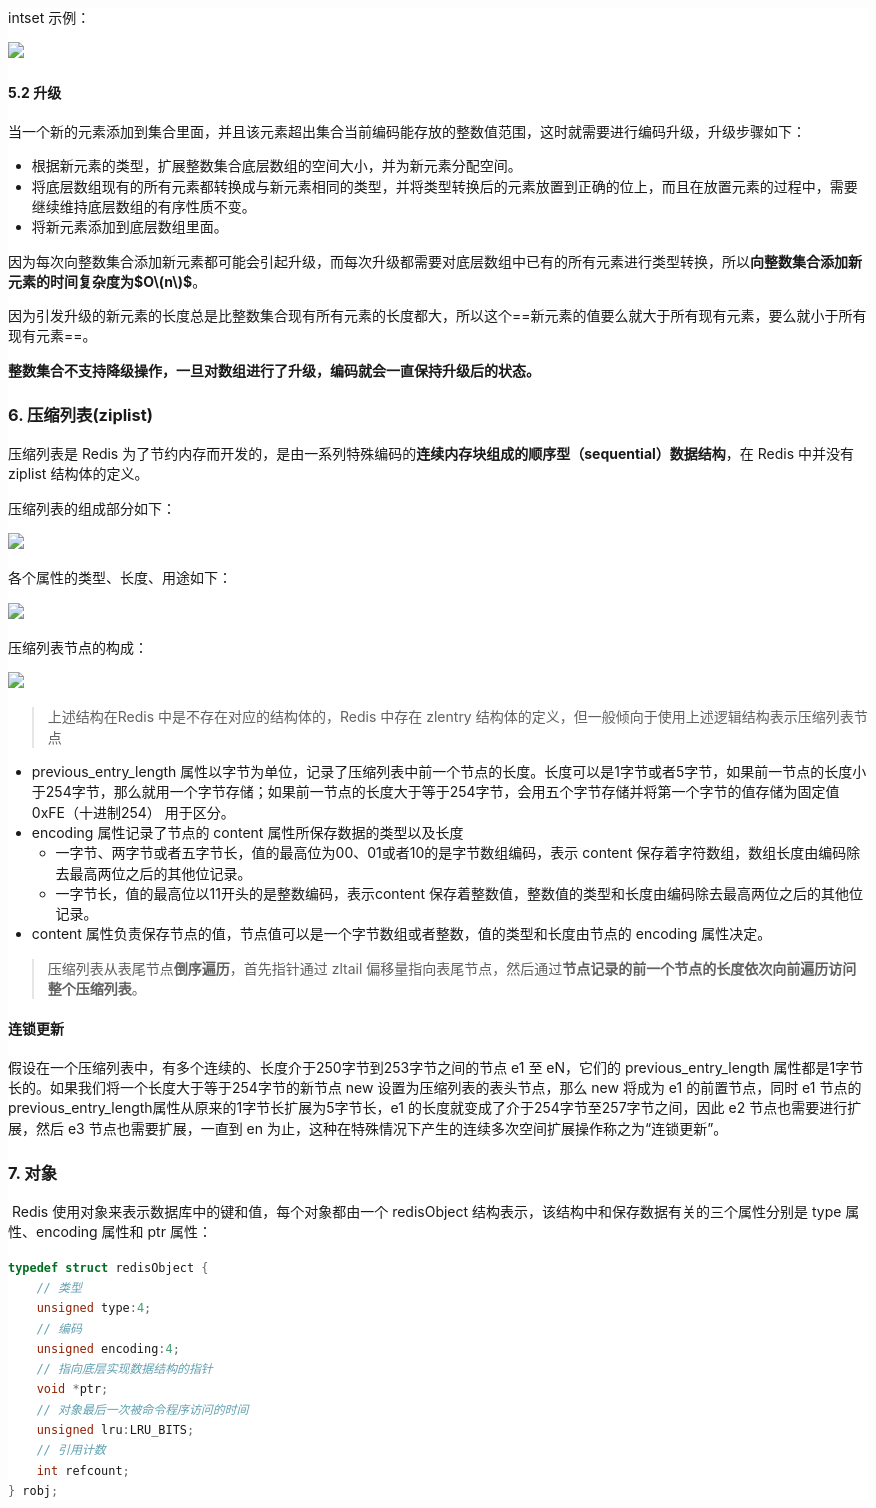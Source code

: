 intset 示例：

![](https://gitee.com/coldsun233/NotePic/raw/master/img/redis-intset.png)

#### 5.2 升级

当一个新的元素添加到集合里面，并且该元素超出集合当前编码能存放的整数值范围，这时就需要进行编码升级，升级步骤如下：

* 根据新元素的类型，扩展整数集合底层数组的空间大小，并为新元素分配空间。
* 将底层数组现有的所有元素都转换成与新元素相同的类型，并将类型转换后的元素放置到正确的位上，而且在放置元素的过程中，需要继续维持底层数组的有序性质不变。
* 将新元素添加到底层数组里面。

因为每次向整数集合添加新元素都可能会引起升级，而每次升级都需要对底层数组中已有的所有元素进行类型转换，所以**向整数集合添加新元素的时间复杂度为$O\(n\)$**。

因为引发升级的新元素的长度总是比整数集合现有所有元素的长度都大，所以这个==新元素的值要么就大于所有现有元素，要么就小于所有现有元素==。

**整数集合不支持降级操作，一旦对数组进行了升级，编码就会一直保持升级后的状态。**

### 6. 压缩列表\(ziplist\)

压缩列表是 Redis 为了节约内存而开发的，是由一系列特殊编码的**连续内存块组成的顺序型（sequential）数据结构**，在 Redis 中并没有 ziplist 结构体的定义。

压缩列表的组成部分如下：

![](https://gitee.com/coldsun233/NotePic/raw/master/img/redis-ziplist.png)

各个属性的类型、长度、用途如下：

![](https://gitee.com/coldsun233/NotePic/raw/master/img/redis-ziplist-attribute.png)

压缩列表节点的构成：

![](https://gitee.com/coldsun233/NotePic/raw/master/img/redis-zlentry.png)

> 上述结构在Redis 中是不存在对应的结构体的，Redis 中存在 zlentry 结构体的定义，但一般倾向于使用上述逻辑结构表示压缩列表节点

* previous\_entry\_length 属性以字节为单位，记录了压缩列表中前一个节点的长度。长度可以是1字节或者5字节，如果前一节点的长度小于254字节，那么就用一个字节存储；如果前一节点的长度大于等于254字节，会用五个字节存储并将第一个字节的值存储为固定值 0xFE（十进制254） 用于区分。
* encoding 属性记录了节点的 content 属性所保存数据的类型以及长度
  * 一字节、两字节或者五字节长，值的最高位为00、01或者10的是字节数组编码，表示 content 保存着字符数组，数组长度由编码除去最高两位之后的其他位记录。
  * 一字节长，值的最高位以11开头的是整数编码，表示content 保存着整数值，整数值的类型和长度由编码除去最高两位之后的其他位记录。
* content 属性负责保存节点的值，节点值可以是一个字节数组或者整数，值的类型和长度由节点的 encoding 属性决定。

> 压缩列表从表尾节点**倒序遍历**，首先指针通过 zltail 偏移量指向表尾节点，然后通过**节点记录的前一个节点的长度依次向前遍历访问整个压缩列表**。

#### 连锁更新

假设在一个压缩列表中，有多个连续的、长度介于250字节到253字节之间的节点 e1 至 eN，它们的 previous\_entry\_length 属性都是1字节长的。如果我们将一个长度大于等于254字节的新节点 new 设置为压缩列表的表头节点，那么 new 将成为 e1 的前置节点，同时 e1 节点的previous\_entry\_length属性从原来的1字节长扩展为5字节长，e1 的长度就变成了介于254字节至257字节之间，因此 e2 节点也需要进行扩展，然后 e3 节点也需要扩展，一直到 en 为止，这种在特殊情况下产生的连续多次空间扩展操作称之为“连锁更新”。

### 7. 对象

​ Redis 使用对象来表示数据库中的键和值，每个对象都由一个 redisObject 结构表示，该结构中和保存数据有关的三个属性分别是 type 属性、encoding 属性和 ptr 属性：

```c
typedef struct redisObject {
    // 类型
    unsigned type:4;
    // 编码
    unsigned encoding:4;
    // 指向底层实现数据结构的指针
    void *ptr;
    // 对象最后一次被命令程序访问的时间
    unsigned lru:LRU_BITS;
    // 引用计数
    int refcount;
} robj;
```
